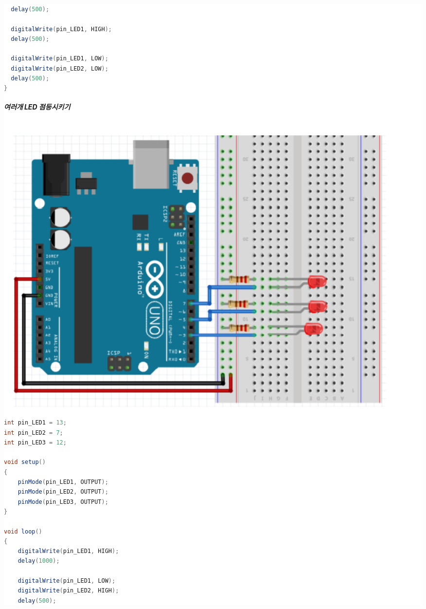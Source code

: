 ```java
  delay(500);
  
  digitalWrite(pin_LED1, HIGH);
  delay(500);
  
  digitalWrite(pin_LED1, LOW);
  digitalWrite(pin_LED2, LOW);
  delay(500);
}
```

##### 여러개 LED 점등시키기

![image-20200910134816738](2020.09.10.assets/image-20200910134816738.png)

```java
int pin_LED1 = 13;
int pin_LED2 = 7;
int pin_LED3 = 12;

void setup()
{
	pinMode(pin_LED1, OUTPUT);
    pinMode(pin_LED2, OUTPUT);
    pinMode(pin_LED3, OUTPUT);
}

void loop()
{
	digitalWrite(pin_LED1, HIGH);
    delay(1000);

    digitalWrite(pin_LED1, LOW);
    digitalWrite(pin_LED2, HIGH);
    delay(500);
```